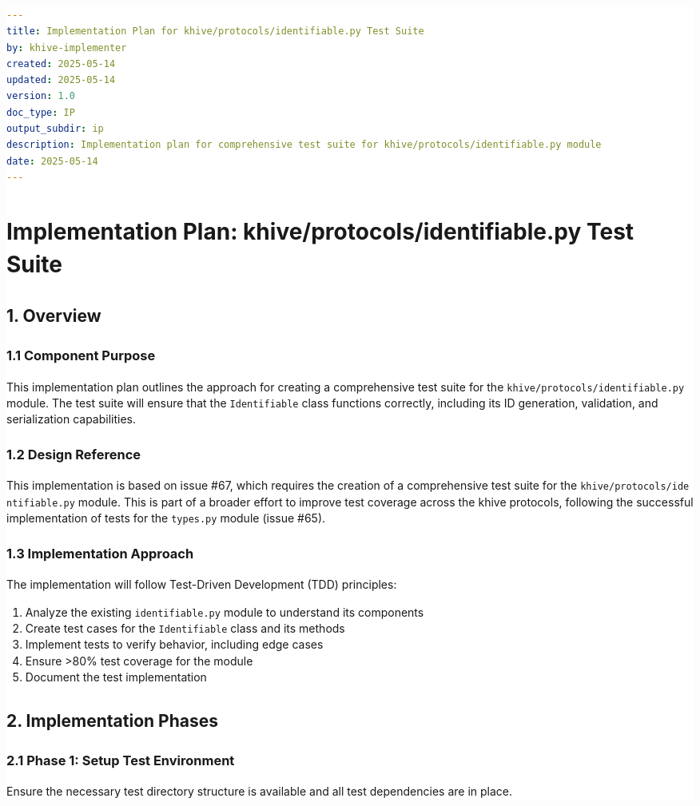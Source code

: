 ```yaml
---
title: Implementation Plan for khive/protocols/identifiable.py Test Suite
by: khive-implementer
created: 2025-05-14
updated: 2025-05-14
version: 1.0
doc_type: IP
output_subdir: ip
description: Implementation plan for comprehensive test suite for khive/protocols/identifiable.py module
date: 2025-05-14
---
```


# Implementation Plan: khive/protocols/identifiable.py Test Suite

## 1. Overview

### 1.1 Component Purpose

This implementation plan outlines the approach for creating a comprehensive test
suite for the `khive/protocols/identifiable.py` module. The test suite will
ensure that the `Identifiable` class functions correctly, including its ID
generation, validation, and serialization capabilities.

### 1.2 Design Reference

This implementation is based on issue #67, which requires the creation of a
comprehensive test suite for the `khive/protocols/identifiable.py` module. This
is part of a broader effort to improve test coverage across the khive protocols,
following the successful implementation of tests for the `types.py` module
(issue #65).

### 1.3 Implementation Approach

The implementation will follow Test-Driven Development (TDD) principles:

1. Analyze the existing `identifiable.py` module to understand its components
2. Create test cases for the `Identifiable` class and its methods
3. Implement tests to verify behavior, including edge cases
4. Ensure >80% test coverage for the module
5. Document the test implementation

## 2. Implementation Phases

### 2.1 Phase 1: Setup Test Environment

Ensure the necessary test directory structure is available and all test
dependencies are in place.
